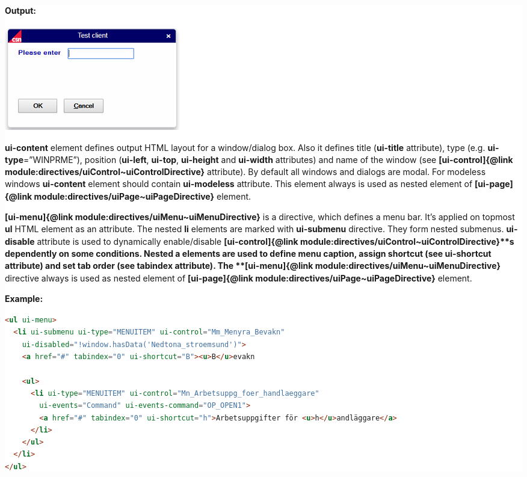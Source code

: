 **Output:**

<img alt="coolTitle" src="images/image002.png">

**ui-content** element defines output HTML layout for a
window/dialog box. Also it defines title (**ui-title** attribute),
type (e.g. **ui-type**=”WINPRME”),
position (**ui-left**, **ui-top**, **ui-height** and **ui-width**
attributes) and name of the window 
(see **[ui-control]{@link module:directives/uiControl~uiControlDirective}** 
attribute).
By default all windows and dialogs are modal. 
For modeless windows **ui-content** element should contain 
**ui-modeless** attribute. This element always
is used as nested element of 
**[ui-page]{@link module:directives/uiPage~uiPageDirective}** element.

**[ui-menu]{@link module:directives/uiMenu~uiMenuDirective}** is a directive, 
which defines a menu bar.
It’s applied on topmost
**ul** HTML element as an attribute. The nested **li** elements
are marked with **ui-submenu** directive. They form nested
submenus. **ui-disable**
attribute is used to dynamically enable/disable 
**[ui-control]{@link module:directives/uiControl~uiControlDirective}**s
dependently on some conditions. Nested **a** elements are used to
define menu caption, assign shortcut (see **ui-shortcut**
attribute) and set tab order (see **tabindex** attribute). 
The **[ui-menu]{@link module:directives/uiMenu~uiMenuDirective}**
directive always is used as nested element of 
**[ui-page]{@link module:directives/uiPage~uiPageDirective}** element.

**Example:**
```html
<ul ui-menu>
  <li ui-submenu ui-type="MENUITEM" ui-control="Mm_Menyra_Bevakn"
    ui-disabled="!window.hasData('Nedtona_stroemsund')">
    <a href="#" tabindex="0" ui-shortcut="B"><u>B</u>evakn
   
    <ul>
      <li ui-type="MENUITEM" ui-control="Mn_Arbetsuppg_foer_handlaeggare" 
        ui-events="Command" ui-events-command="OP_OPEN1">
        <a href="#" tabindex="0" ui-shortcut="h">Arbetsuppgifter för <u>h</u>andläggare</a>
      </li>
    </ul>
  </li>
</ul>
```
